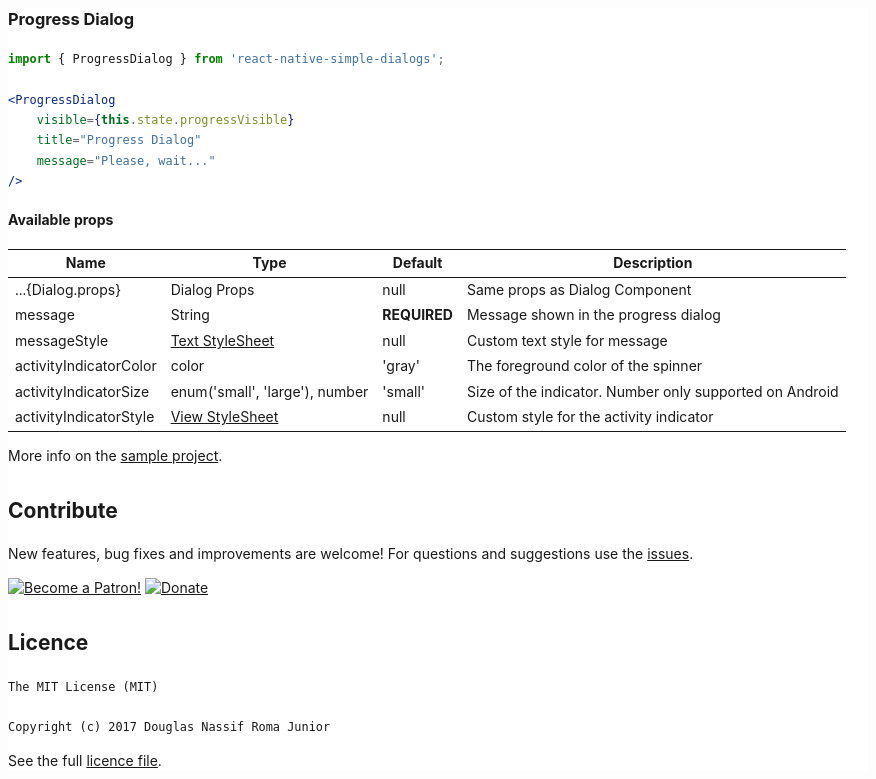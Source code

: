 ### Progress Dialog

```jsx
import { ProgressDialog } from 'react-native-simple-dialogs';

<ProgressDialog
    visible={this.state.progressVisible}
    title="Progress Dialog"
    message="Please, wait..."
/>
```

#### Available props

| Name                   | Type                                                                             | Default      | Description                                             |
| ---------------------- | -------------------------------------------------------------------------------- | ------------ | ------------------------------------------------------- |
| ...{Dialog.props}      | Dialog Props                                                                     | null         | Same props as Dialog Component                          |
| message                | String                                                                           | **REQUIRED** | Message shown in the progress dialog                    |
| messageStyle           | [Text StyleSheet](https://facebook.github.io/react-native/docs/text-style-props) | null         | Custom text style for message                           |
| activityIndicatorColor | color                                                                            | 'gray'       | The foreground color of the spinner                     |
| activityIndicatorSize  | enum('small', 'large'), number                                                   | 'small'      | Size of the indicator. Number only supported on Android |
| activityIndicatorStyle | [View StyleSheet](https://facebook.github.io/react-native/docs/view-style-props) | null         | Custom style for the activity indicator                 |

More info on the [sample project](https://github.com/douglasjunior/react-native-simple-dialogs/blob/master/Sample/src/App.js).

## Contribute

New features, bug fixes and improvements are welcome! For questions and suggestions use the [issues](https://github.com/douglasjunior/react-native-simple-dialogs/issues).

<a href="https://www.patreon.com/douglasjunior"><img src="http://i.imgur.com/xEO164Z.png" alt="Become a Patron!" width="200" /></a>
[![Donate](https://www.paypalobjects.com/en_US/i/btn/btn_donateCC_LG.gif)](https://www.paypal.com/cgi-bin/webscr?cmd=_s-xclick&hosted_button_id=E32BUP77SVBA2)

## Licence

```
The MIT License (MIT)

Copyright (c) 2017 Douglas Nassif Roma Junior
```

See the full [licence file](https://github.com/douglasjunior/react-native-simple-dialogs/blob/master/LICENSE).
